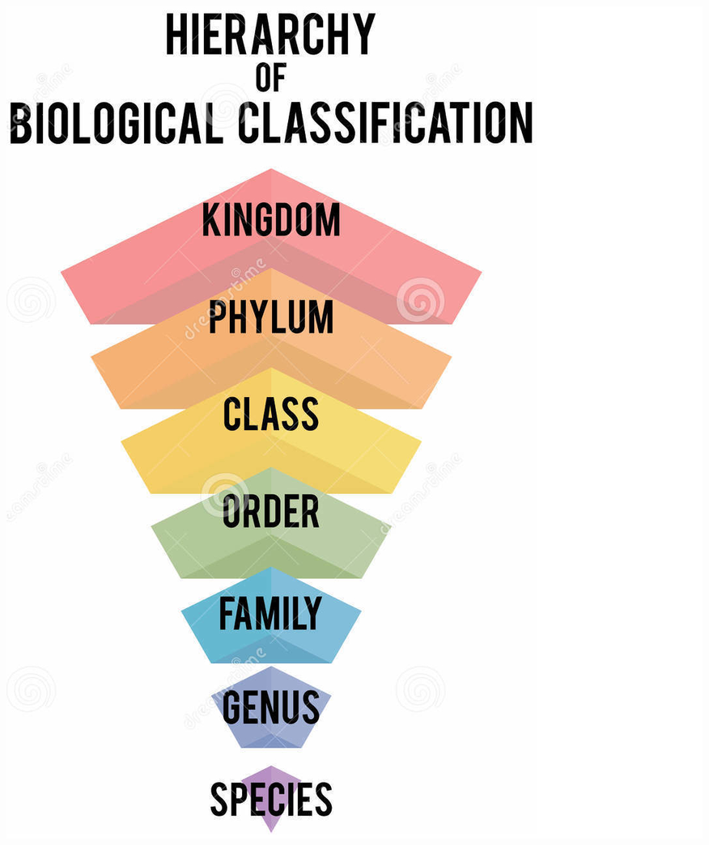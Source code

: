 ![Nomenclature de Carl Von Linn&#xE9;e en 7 niveaux](../.gitbook/assets/vector-illustration-major-taxonomic-ranks-hierarchy-biological-classification-classification-system.jpg)
